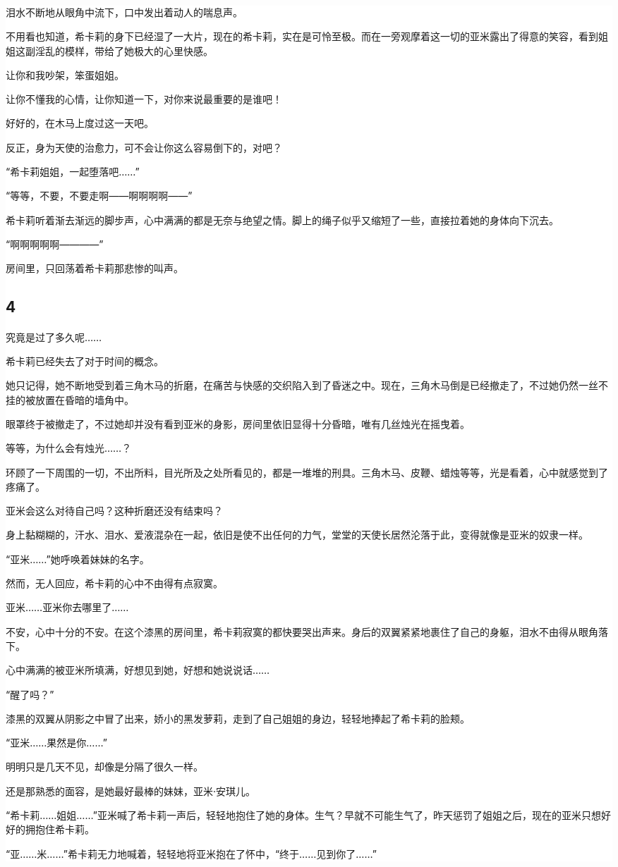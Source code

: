 泪水不断地从眼角中流下，口中发出着动人的喘息声。

不用看也知道，希卡莉的身下已经湿了一大片，现在的希卡莉，实在是可怜至极。而在一旁观摩着这一切的亚米露出了得意的笑容，看到姐姐这副淫乱的模样，带给了她极大的心里快感。

让你和我吵架，笨蛋姐姐。

让你不懂我的心情，让你知道一下，对你来说最重要的是谁吧！

好好的，在木马上度过这一天吧。

反正，身为天使的治愈力，可不会让你这么容易倒下的，对吧？

“希卡莉姐姐，一起堕落吧……”

“等等，不要，不要走啊——啊啊啊啊——”

希卡莉听着渐去渐远的脚步声，心中满满的都是无奈与绝望之情。脚上的绳子似乎又缩短了一些，直接拉着她的身体向下沉去。

“啊啊啊啊啊————”

房间里，只回荡着希卡莉那悲惨的叫声。

## 4

究竟是过了多久呢……

希卡莉已经失去了对于时间的概念。

她只记得，她不断地受到着三角木马的折磨，在痛苦与快感的交织陷入到了昏迷之中。现在，三角木马倒是已经撤走了，不过她仍然一丝不挂的被放置在昏暗的墙角中。

眼罩终于被撤走了，不过她却并没有看到亚米的身影，房间里依旧显得十分昏暗，唯有几丝烛光在摇曳着。

等等，为什么会有烛光……？

环顾了一下周围的一切，不出所料，目光所及之处所看见的，都是一堆堆的刑具。三角木马、皮鞭、蜡烛等等，光是看着，心中就感觉到了疼痛了。

亚米会这么对待自己吗？这种折磨还没有结束吗？

身上黏糊糊的，汗水、泪水、爱液混杂在一起，依旧是使不出任何的力气，堂堂的天使长居然沦落于此，变得就像是亚米的奴隶一样。

“亚米……”她呼唤着妹妹的名字。

然而，无人回应，希卡莉的心中不由得有点寂寞。

亚米……亚米你去哪里了……

不安，心中十分的不安。在这个漆黑的房间里，希卡莉寂寞的都快要哭出声来。身后的双翼紧紧地裹住了自己的身躯，泪水不由得从眼角落下。

心中满满的被亚米所填满，好想见到她，好想和她说说话……

“醒了吗？”

漆黑的双翼从阴影之中冒了出来，娇小的黑发萝莉，走到了自己姐姐的身边，轻轻地捧起了希卡莉的脸颊。

“亚米……果然是你……”

明明只是几天不见，却像是分隔了很久一样。

还是那熟悉的面容，是她最好最棒的妹妹，亚米·安琪儿。

“希卡莉……姐姐……”亚米喊了希卡莉一声后，轻轻地抱住了她的身体。生气？早就不可能生气了，昨天惩罚了姐姐之后，现在的亚米只想好好的拥抱住希卡莉。

“亚……米……”希卡莉无力地喊着，轻轻地将亚米抱在了怀中，“终于……见到你了……”
